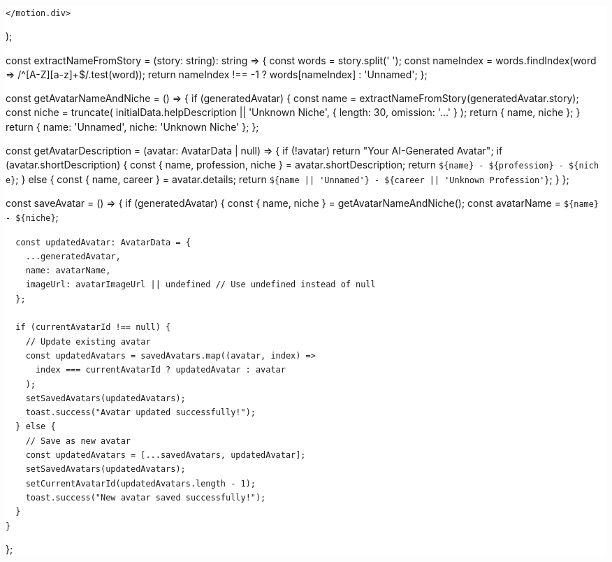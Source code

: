     </motion.div>
  );

  const extractNameFromStory = (story: string): string => {
    const words = story.split(' ');
    const nameIndex = words.findIndex(word => /^[A-Z][a-z]+$/.test(word));
    return nameIndex !== -1 ? words[nameIndex] : 'Unnamed';
  };

  const getAvatarNameAndNiche = () => {
    if (generatedAvatar) {
      const name = extractNameFromStory(generatedAvatar.story);
      const niche = truncate(
        initialData.helpDescription || 
        'Unknown Niche', 
        { length: 30, omission: '...' }
      );
      return { name, niche };
    }
    return { name: 'Unnamed', niche: 'Unknown Niche' };
  };

  const getAvatarDescription = (avatar: AvatarData | null) => {
    if (!avatar) return "Your AI-Generated Avatar";
    if (avatar.shortDescription) {
      const { name, profession, niche } = avatar.shortDescription;
      return `${name} - ${profession} - ${niche}`;
    } else {
      const { name, career } = avatar.details;
      return `${name || 'Unnamed'} - ${career || 'Unknown Profession'}`;
    }
  };

  const saveAvatar = () => {
    if (generatedAvatar) {
      const { name, niche } = getAvatarNameAndNiche();
      const avatarName = `${name} - ${niche}`;
      
      const updatedAvatar: AvatarData = { 
        ...generatedAvatar, 
        name: avatarName,
        imageUrl: avatarImageUrl || undefined // Use undefined instead of null
      };
      
      if (currentAvatarId !== null) {
        // Update existing avatar
        const updatedAvatars = savedAvatars.map((avatar, index) =>
          index === currentAvatarId ? updatedAvatar : avatar
        );
        setSavedAvatars(updatedAvatars);
        toast.success("Avatar updated successfully!");
      } else {
        // Save as new avatar
        const updatedAvatars = [...savedAvatars, updatedAvatar];
        setSavedAvatars(updatedAvatars);
        setCurrentAvatarId(updatedAvatars.length - 1);
        toast.success("New avatar saved successfully!");
      }
    }
  };
